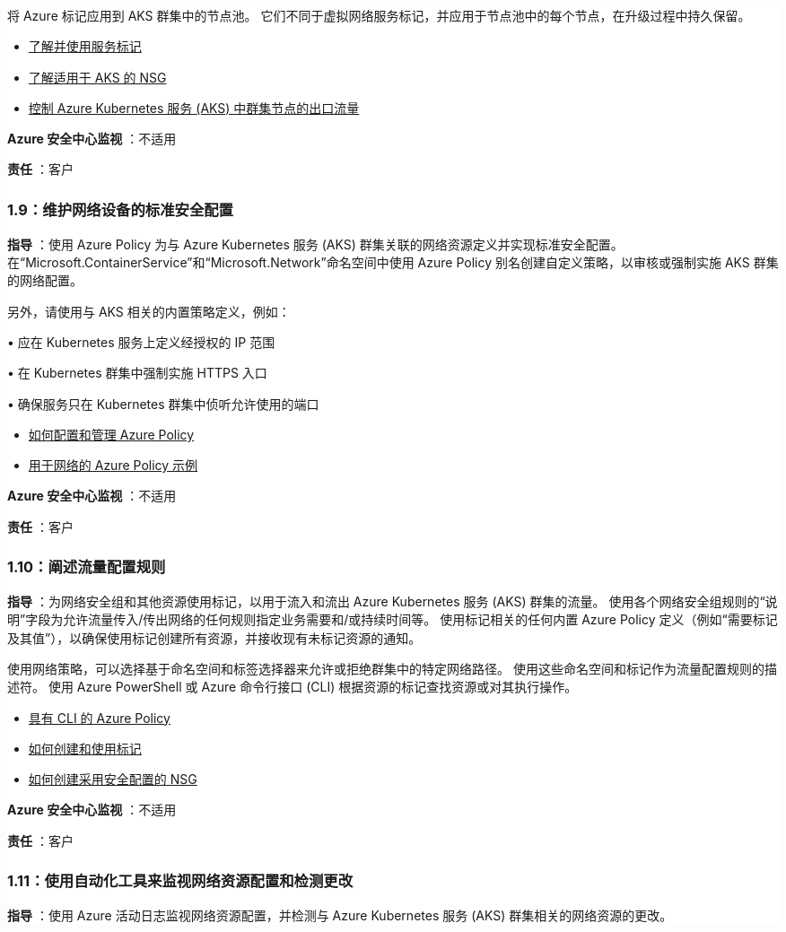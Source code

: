 

将 Azure 标记应用到 AKS 群集中的节点池。 它们不同于虚拟网络服务标记，并应用于节点池中的每个节点，在升级过程中持久保留。 

- [了解并使用服务标记](../virtual-network/service-tags-overview.md)

- [了解适用于 AKS 的 NSG](support-policies.md)

- [控制 Azure Kubernetes 服务 (AKS) 中群集节点的出口流量](limit-egress-traffic.md)

**Azure 安全中心监视** ：不适用

**责任** ：客户

### <a name="19-maintain-standard-security-configurations-for-network-devices"></a>1.9：维护网络设备的标准安全配置

**指导** ：使用 Azure Policy 为与 Azure Kubernetes 服务 (AKS) 群集关联的网络资源定义并实现标准安全配置。 在“Microsoft.ContainerService”和“Microsoft.Network”命名空间中使用 Azure Policy 别名创建自定义策略，以审核或强制实施 AKS 群集的网络配置。 

另外，请使用与 AKS 相关的内置策略定义，例如：

• 应在 Kubernetes 服务上定义经授权的 IP 范围

• 在 Kubernetes 群集中强制实施 HTTPS 入口

• 确保服务只在 Kubernetes 群集中侦听允许使用的端口

- [如何配置和管理 Azure Policy](../governance/policy/tutorials/create-and-manage.md)

- [用于网络的 Azure Policy 示例](../governance/policy/samples/built-in-policies.md#network)

**Azure 安全中心监视** ：不适用

**责任** ：客户

### <a name="110-document-traffic-configuration-rules"></a>1.10：阐述流量配置规则

**指导** ：为网络安全组和其他资源使用标记，以用于流入和流出 Azure Kubernetes 服务 (AKS) 群集的流量。 使用各个网络安全组规则的“说明”字段为允许流量传入/传出网络的任何规则指定业务需要和/或持续时间等。
使用标记相关的任何内置 Azure Policy 定义（例如“需要标记及其值”），以确保使用标记创建所有资源，并接收现有未标记资源的通知。

使用网络策略，可以选择基于命名空间和标签选择器来允许或拒绝群集中的特定网络路径。 使用这些命名空间和标记作为流量配置规则的描述符。 使用 Azure PowerShell 或 Azure 命令行接口 (CLI) 根据资源的标记查找资源或对其执行操作。

- [具有 CLI 的 Azure Policy](https://docs.azure.cn/cli/policy)

- [如何创建和使用标记](../azure-resource-manager/management/tag-resources.md)

- [如何创建采用安全配置的 NSG](../virtual-network/tutorial-filter-network-traffic.md)

**Azure 安全中心监视** ：不适用

**责任** ：客户

### <a name="111-use-automated-tools-to-monitor-network-resource-configurations-and-detect-changes"></a>1.11：使用自动化工具来监视网络资源配置和检测更改

**指导** ：使用 Azure 活动日志监视网络资源配置，并检测与 Azure Kubernetes 服务 (AKS) 群集相关的网络资源的更改。 
